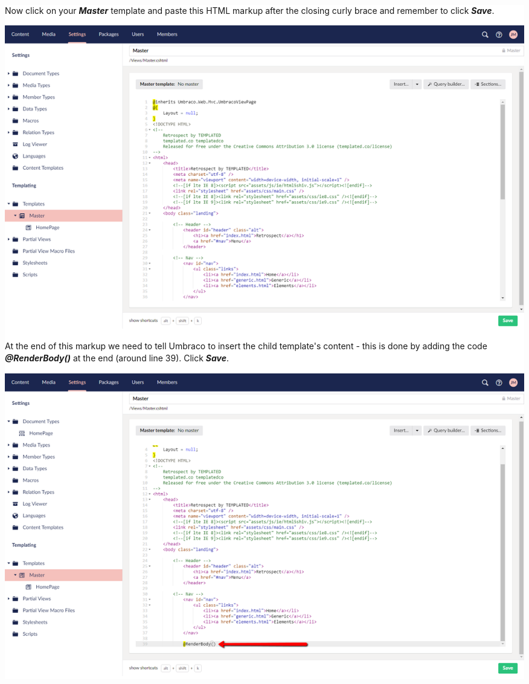 Now click on your **_Master_** template and paste this HTML markup after the closing curly brace and remember to click **_Save_**.

![Master Template after Pasting the Header](images/figure-25-master-template-with-header-v8.png)

At the end of this markup we need to tell Umbraco to insert the child template's content - this is done by adding the code **_@RenderBody()_** at the end (around line 39). Click **_Save_**. 

![Adding RenderBody() to the Master Template](images/figure-26-adding-renderbody-v8.png)

